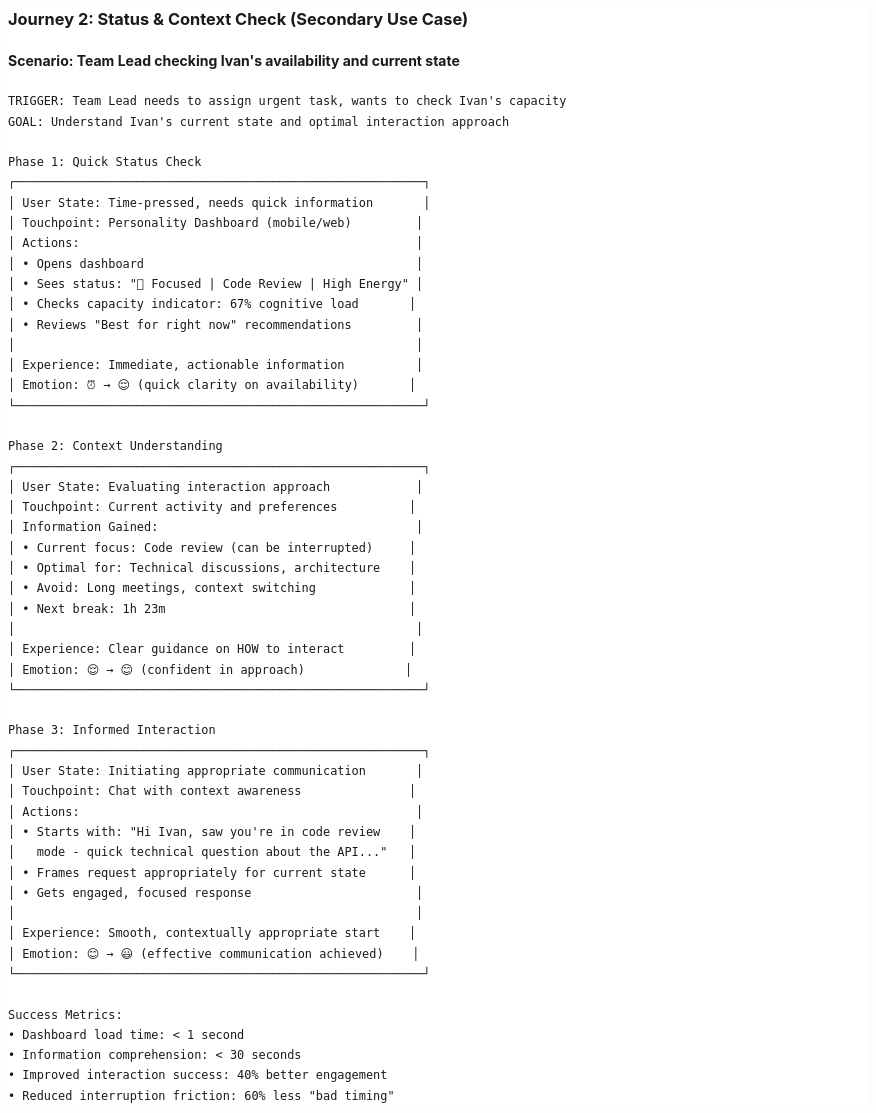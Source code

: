 ### Journey 2: Status & Context Check (Secondary Use Case)

#### Scenario: Team Lead checking Ivan's availability and current state

```
TRIGGER: Team Lead needs to assign urgent task, wants to check Ivan's capacity
GOAL: Understand Ivan's current state and optimal interaction approach

Phase 1: Quick Status Check
┌─────────────────────────────────────────────────────────┐
│ User State: Time-pressed, needs quick information       │
│ Touchpoint: Personality Dashboard (mobile/web)         │
│ Actions:                                               │
│ • Opens dashboard                                      │
│ • Sees status: "🎯 Focused | Code Review | High Energy" │
│ • Checks capacity indicator: 67% cognitive load       │
│ • Reviews "Best for right now" recommendations         │
│                                                        │
│ Experience: Immediate, actionable information          │
│ Emotion: ⏰ → 😌 (quick clarity on availability)       │
└─────────────────────────────────────────────────────────┘

Phase 2: Context Understanding
┌─────────────────────────────────────────────────────────┐
│ User State: Evaluating interaction approach            │
│ Touchpoint: Current activity and preferences          │
│ Information Gained:                                    │
│ • Current focus: Code review (can be interrupted)     │
│ • Optimal for: Technical discussions, architecture    │
│ • Avoid: Long meetings, context switching             │
│ • Next break: 1h 23m                                  │
│                                                        │
│ Experience: Clear guidance on HOW to interact         │
│ Emotion: 😌 → 😊 (confident in approach)              │
└─────────────────────────────────────────────────────────┘

Phase 3: Informed Interaction
┌─────────────────────────────────────────────────────────┐
│ User State: Initiating appropriate communication       │
│ Touchpoint: Chat with context awareness               │
│ Actions:                                               │
│ • Starts with: "Hi Ivan, saw you're in code review    │
│   mode - quick technical question about the API..."   │
│ • Frames request appropriately for current state      │
│ • Gets engaged, focused response                       │
│                                                        │
│ Experience: Smooth, contextually appropriate start    │
│ Emotion: 😊 → 😃 (effective communication achieved)    │
└─────────────────────────────────────────────────────────┘

Success Metrics:
• Dashboard load time: < 1 second
• Information comprehension: < 30 seconds
• Improved interaction success: 40% better engagement
• Reduced interruption friction: 60% less "bad timing"
```
